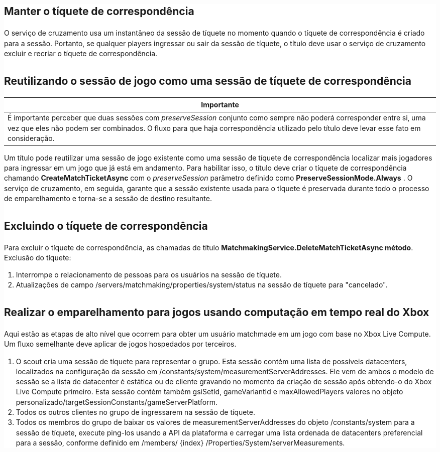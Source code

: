 
## <a name="maintaining-the-match-ticket"></a>Manter o tíquete de correspondência

O serviço de cruzamento usa um instantâneo da sessão de tíquete no momento quando o tíquete de correspondência é criado para a sessão. Portanto, se qualquer players ingressar ou sair da sessão de tíquete, o título deve usar o serviço de cruzamento excluir e recriar o tíquete de correspondência.


## <a name="reusing-the-game-session-as-a-match-ticket-session"></a>Reutilizando o sessão de jogo como uma sessão de tíquete de correspondência

| Importante                                                                                                                                                                                                                       |
|----------------------------------------------------------------------------------------------------------------------------------------------------------------------------------------------------------------------------------------------|
| É importante perceber que duas sessões com *preserveSession* conjunto como sempre não poderá corresponder entre si, uma vez que eles não podem ser combinados. O fluxo para que haja correspondência utilizado pelo título deve levar esse fato em consideração. |

Um título pode reutilizar uma sessão de jogo existente como uma sessão de tíquete de correspondência localizar mais jogadores para ingressar em um jogo que já está em andamento. Para habilitar isso, o título deve criar o tíquete de correspondência chamando **CreateMatchTicketAsync** com o *preserveSession* parâmetro definido como **PreserveSessionMode.Always** . O serviço de cruzamento, em seguida, garante que a sessão existente usada para o tíquete é preservada durante todo o processo de emparelhamento e torna-se a sessão de destino resultante.


## <a name="deleting-the-match-ticket"></a>Excluindo o tíquete de correspondência

Para excluir o tíquete de correspondência, as chamadas de título **MatchmakingService.DeleteMatchTicketAsync método**. Exclusão do tíquete:

1.  Interrompe o relacionamento de pessoas para os usuários na sessão de tíquete.
2.  Atualizações de campo /servers/matchmaking/properties/system/status na sessão de tíquete para "cancelado".


## <a name="performing-matchmaking-for-games-using-xbox-live-compute"></a>Realizar o emparelhamento para jogos usando computação em tempo real do Xbox

Aqui estão as etapas de alto nível que ocorrem para obter um usuário matchmade em um jogo com base no Xbox Live Compute. Um fluxo semelhante deve aplicar de jogos hospedados por terceiros.
1.  O scout cria uma sessão de tíquete para representar o grupo. Esta sessão contém uma lista de possíveis datacenters, localizados na configuração da sessão em /constants/system/measurementServerAddresses. Ele vem de ambos o modelo de sessão se a lista de datacenter é estática ou de cliente gravando no momento da criação de sessão após obtendo-o do Xbox Live Compute primeiro. Esta sessão contém também gsiSetId, gameVariantId e maxAllowedPlayers valores no objeto personalizado/targetSessionConstants/gameServerPlatform.
2.  Todos os outros clientes no grupo de ingressarem na sessão de tíquete.
3.  Todos os membros do grupo de baixar os valores de measurementServerAddresses do objeto /constants/system para a sessão de tíquete, execute ping-los usando a API da plataforma e carregar uma lista ordenada de datacenters preferencial para a sessão, conforme definido em /members/ {index} /Properties/System/serverMeasurements.
